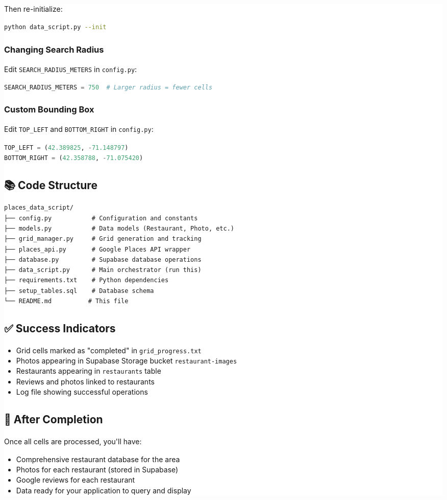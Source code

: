 Then re-initialize:
```bash
python data_script.py --init
```

### Changing Search Radius

Edit `SEARCH_RADIUS_METERS` in `config.py`:
```python
SEARCH_RADIUS_METERS = 750  # Larger radius = fewer cells
```

### Custom Bounding Box

Edit `TOP_LEFT` and `BOTTOM_RIGHT` in `config.py`:
```python
TOP_LEFT = (42.389825, -71.148797)
BOTTOM_RIGHT = (42.358788, -71.075420)
```

## 📚 Code Structure

```
places_data_script/
├── config.py           # Configuration and constants
├── models.py           # Data models (Restaurant, Photo, etc.)
├── grid_manager.py     # Grid generation and tracking
├── places_api.py       # Google Places API wrapper
├── database.py         # Supabase database operations
├── data_script.py      # Main orchestrator (run this)
├── requirements.txt    # Python dependencies
├── setup_tables.sql    # Database schema
└── README.md          # This file
```

## ✅ Success Indicators

- Grid cells marked as "completed" in `grid_progress.txt`
- Photos appearing in Supabase Storage bucket `restaurant-images`
- Restaurants appearing in `restaurants` table
- Reviews and photos linked to restaurants
- Log file showing successful operations

## 🎉 After Completion

Once all cells are processed, you'll have:
- Comprehensive restaurant database for the area
- Photos for each restaurant (stored in Supabase)
- Google reviews for each restaurant
- Data ready for your application to query and display

